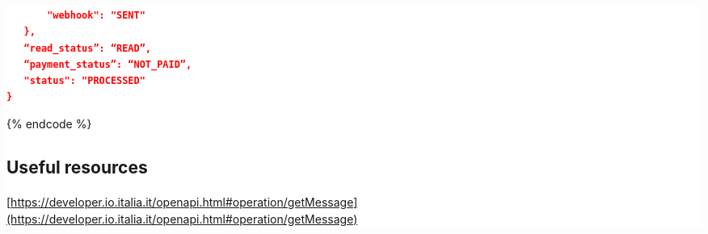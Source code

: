 ```json
       "webhook": "SENT"
   },
   “read_status”: “READ”,
   “payment_status”: “NOT_PAID”,
   "status": "PROCESSED"
}

```
{% endcode %}

## Useful resources

[https://developer.io.italia.it/openapi.html#operation/getMessage](https://developer.io.italia.it/openapi.html#operation/getMessage)